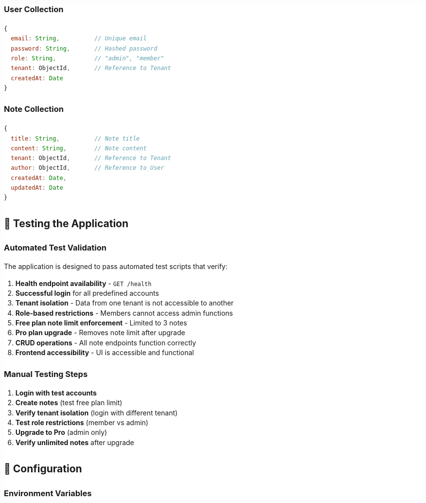 ### User Collection
```javascript
{
  email: String,          // Unique email
  password: String,       // Hashed password
  role: String,           // "admin", "member"
  tenant: ObjectId,       // Reference to Tenant
  createdAt: Date
}
```

### Note Collection
```javascript
{
  title: String,          // Note title
  content: String,        // Note content
  tenant: ObjectId,       // Reference to Tenant
  author: ObjectId,       // Reference to User
  createdAt: Date,
  updatedAt: Date
}
```

## 🧪 Testing the Application

### Automated Test Validation

The application is designed to pass automated test scripts that verify:

1. **Health endpoint availability** - `GET /health`
2. **Successful login** for all predefined accounts
3. **Tenant isolation** - Data from one tenant is not accessible to another
4. **Role-based restrictions** - Members cannot access admin functions
5. **Free plan note limit enforcement** - Limited to 3 notes
6. **Pro plan upgrade** - Removes note limit after upgrade
7. **CRUD operations** - All note endpoints function correctly
8. **Frontend accessibility** - UI is accessible and functional

### Manual Testing Steps

1. **Login with test accounts**
2. **Create notes** (test free plan limit)
3. **Verify tenant isolation** (login with different tenant)
4. **Test role restrictions** (member vs admin)
5. **Upgrade to Pro** (admin only)
6. **Verify unlimited notes** after upgrade

## 🔧 Configuration

### Environment Variables
